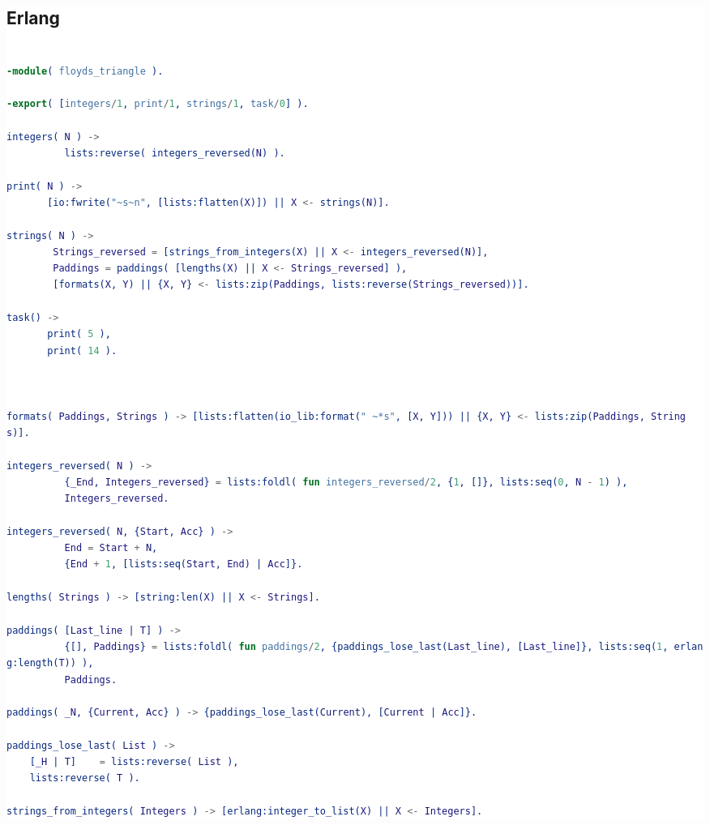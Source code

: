 

## Erlang


```erlang

-module( floyds_triangle ).

-export( [integers/1, print/1, strings/1, task/0] ).

integers( N ) ->
          lists:reverse( integers_reversed(N) ).

print( N ) ->
       [io:fwrite("~s~n", [lists:flatten(X)]) || X <- strings(N)].

strings( N ) ->
        Strings_reversed = [strings_from_integers(X) || X <- integers_reversed(N)],
        Paddings = paddings( [lengths(X) || X <- Strings_reversed] ),
        [formats(X, Y) || {X, Y} <- lists:zip(Paddings, lists:reverse(Strings_reversed))].

task() ->
       print( 5	),
       print( 14 ).



formats( Paddings, Strings ) -> [lists:flatten(io_lib:format(" ~*s", [X, Y])) || {X, Y} <- lists:zip(Paddings, Strings)].

integers_reversed( N ) ->
          {_End, Integers_reversed} = lists:foldl( fun integers_reversed/2, {1, []}, lists:seq(0, N - 1) ),
          Integers_reversed.

integers_reversed( N, {Start, Acc} ) ->
          End = Start + N,
          {End + 1, [lists:seq(Start, End) | Acc]}.

lengths( Strings ) -> [string:len(X) || X <- Strings].

paddings( [Last_line | T] ) ->
          {[], Paddings} = lists:foldl( fun paddings/2, {paddings_lose_last(Last_line), [Last_line]}, lists:seq(1, erlang:length(T)) ),
          Paddings.

paddings( _N, {Current,	Acc} ) -> {paddings_lose_last(Current),	[Current | Acc]}.

paddings_lose_last( List ) ->
	[_H | T]	= lists:reverse( List ),
	lists:reverse( T ).

strings_from_integers( Integers ) -> [erlang:integer_to_list(X) || X <- Integers].

```
